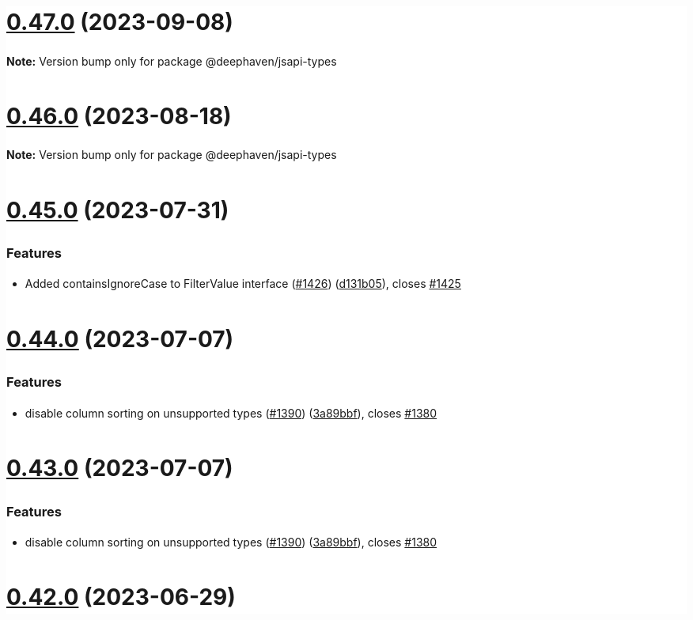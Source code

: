 

# [0.47.0](https://github.com/deephaven/web-client-ui/compare/v0.46.1...v0.47.0) (2023-09-08)

**Note:** Version bump only for package @deephaven/jsapi-types





# [0.46.0](https://github.com/deephaven/web-client-ui/compare/v0.45.1...v0.46.0) (2023-08-18)

**Note:** Version bump only for package @deephaven/jsapi-types





# [0.45.0](https://github.com/deephaven/web-client-ui/compare/v0.44.1...v0.45.0) (2023-07-31)

### Features

- Added containsIgnoreCase to FilterValue interface ([#1426](https://github.com/deephaven/web-client-ui/issues/1426)) ([d131b05](https://github.com/deephaven/web-client-ui/commit/d131b051c6dece462a6691ca0013bb4fb0ba9a71)), closes [#1425](https://github.com/deephaven/web-client-ui/issues/1425)

# [0.44.0](https://github.com/deephaven/web-client-ui/compare/v0.42.0...v0.44.0) (2023-07-07)

### Features

- disable column sorting on unsupported types ([#1390](https://github.com/deephaven/web-client-ui/issues/1390)) ([3a89bbf](https://github.com/deephaven/web-client-ui/commit/3a89bbf4d28494c03541d474deb408c2ece4606a)), closes [#1380](https://github.com/deephaven/web-client-ui/issues/1380)

# [0.43.0](https://github.com/deephaven/web-client-ui/compare/v0.42.0...v0.43.0) (2023-07-07)

### Features

- disable column sorting on unsupported types ([#1390](https://github.com/deephaven/web-client-ui/issues/1390)) ([3a89bbf](https://github.com/deephaven/web-client-ui/commit/3a89bbf4d28494c03541d474deb408c2ece4606a)), closes [#1380](https://github.com/deephaven/web-client-ui/issues/1380)

# [0.42.0](https://github.com/deephaven/web-client-ui/compare/v0.41.1...v0.42.0) (2023-06-29)
